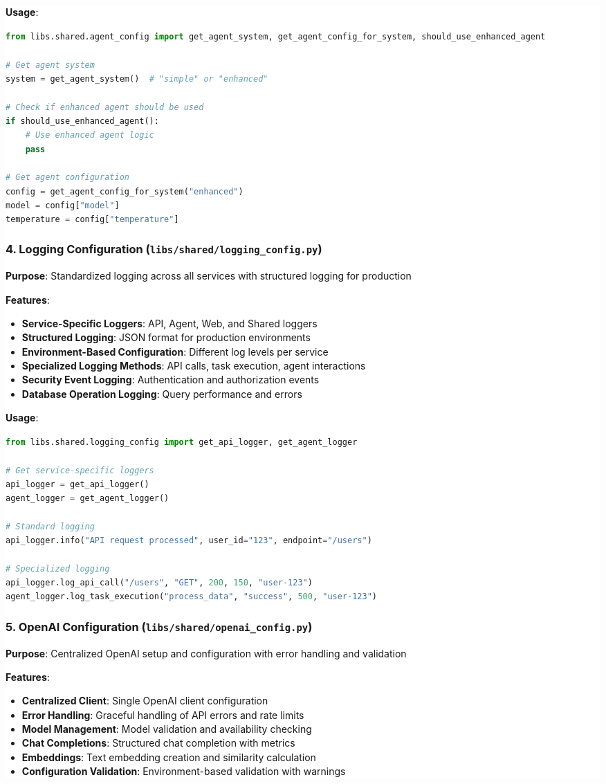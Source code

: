 **Usage**:
```python
from libs.shared.agent_config import get_agent_system, get_agent_config_for_system, should_use_enhanced_agent

# Get agent system
system = get_agent_system()  # "simple" or "enhanced"

# Check if enhanced agent should be used
if should_use_enhanced_agent():
    # Use enhanced agent logic
    pass

# Get agent configuration
config = get_agent_config_for_system("enhanced")
model = config["model"]
temperature = config["temperature"]
```

### 4. Logging Configuration (`libs/shared/logging_config.py`)

**Purpose**: Standardized logging across all services with structured logging for production

**Features**:
- **Service-Specific Loggers**: API, Agent, Web, and Shared loggers
- **Structured Logging**: JSON format for production environments
- **Environment-Based Configuration**: Different log levels per service
- **Specialized Logging Methods**: API calls, task execution, agent interactions
- **Security Event Logging**: Authentication and authorization events
- **Database Operation Logging**: Query performance and errors

**Usage**:
```python
from libs.shared.logging_config import get_api_logger, get_agent_logger

# Get service-specific loggers
api_logger = get_api_logger()
agent_logger = get_agent_logger()

# Standard logging
api_logger.info("API request processed", user_id="123", endpoint="/users")

# Specialized logging
api_logger.log_api_call("/users", "GET", 200, 150, "user-123")
agent_logger.log_task_execution("process_data", "success", 500, "user-123")
```

### 5. OpenAI Configuration (`libs/shared/openai_config.py`)

**Purpose**: Centralized OpenAI setup and configuration with error handling and validation

**Features**:
- **Centralized Client**: Single OpenAI client configuration
- **Error Handling**: Graceful handling of API errors and rate limits
- **Model Management**: Model validation and availability checking
- **Chat Completions**: Structured chat completion with metrics
- **Embeddings**: Text embedding creation and similarity calculation
- **Configuration Validation**: Environment-based validation with warnings
